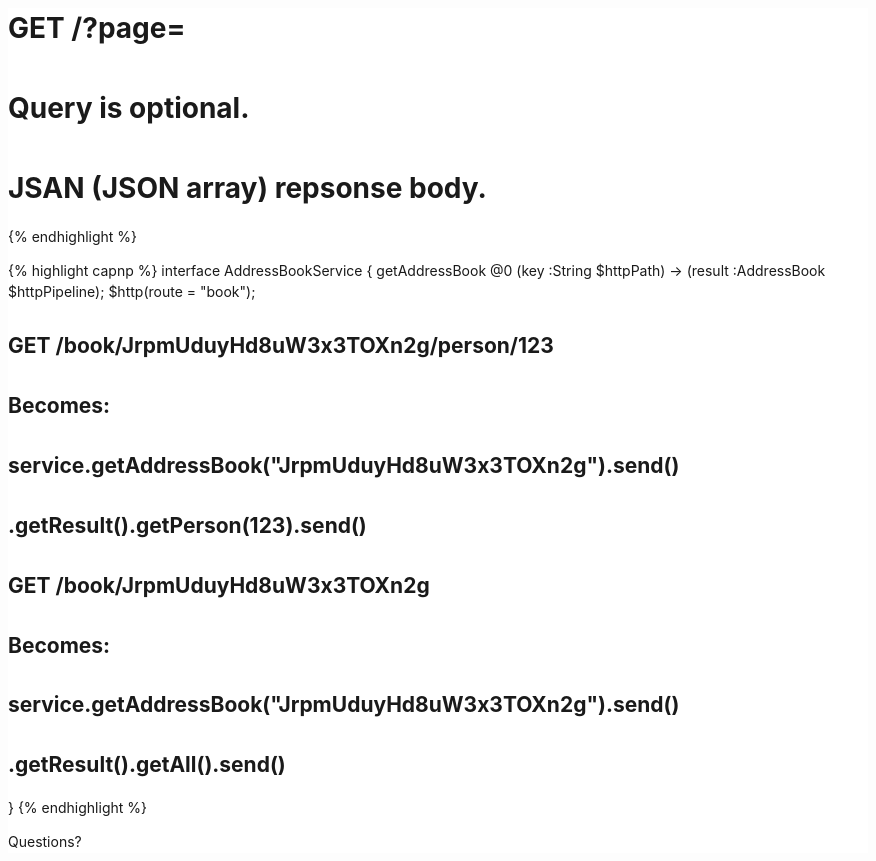 # GET /?page=<num>
# Query is optional.
# JSAN (JSON array) repsonse body.
{% endhighlight %}

</section>



<section markdown="1" data-title="JSON-HTTP Bridge">

{% highlight capnp %}
interface AddressBookService {
  getAddressBook @0 (key :String $httpPath)
                 -> (result :AddressBook $httpPipeline);
      $http(route = "book");
  # GET /book/JrpmUduyHd8uW3x3TOXn2g/person/123
  # Becomes:
  #     service.getAddressBook("JrpmUduyHd8uW3x3TOXn2g").send()
  #            .getResult().getPerson(123).send()
  #
  # GET /book/JrpmUduyHd8uW3x3TOXn2g
  # Becomes:
  #     service.getAddressBook("JrpmUduyHd8uW3x3TOXn2g").send()
  #            .getResult().getAll().send()
}
{% endhighlight %}

</section>



<section markdown="1" id="slides-cover">

Questions?

</section>
